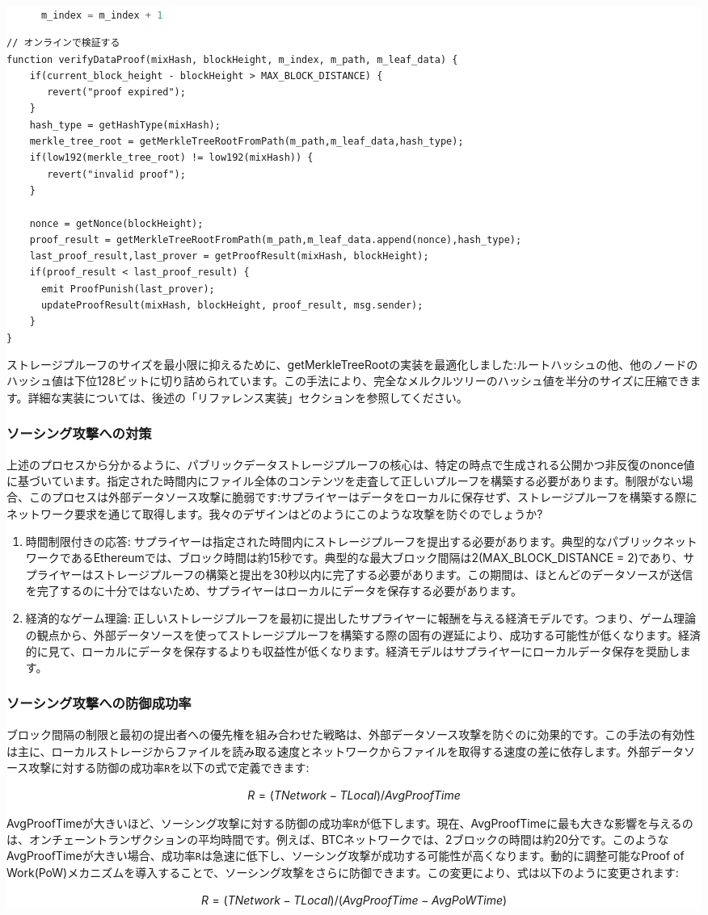 ```python
      m_index = m_index + 1
```

```solidity
// オンラインで検証する
function verifyDataProof(mixHash, blockHeight, m_index, m_path, m_leaf_data) {
    if(current_block_height - blockHeight > MAX_BLOCK_DISTANCE) {
       revert("proof expired");
    }
    hash_type = getHashType(mixHash);
    merkle_tree_root = getMerkleTreeRootFromPath(m_path,m_leaf_data,hash_type);
    if(low192(merkle_tree_root) != low192(mixHash)) {
       revert("invalid proof");
    }

    nonce = getNonce(blockHeight);
    proof_result = getMerkleTreeRootFromPath(m_path,m_leaf_data.append(nonce),hash_type);
    last_proof_result,last_prover = getProofResult(mixHash, blockHeight);
    if(proof_result < last_proof_result) {
      emit ProofPunish(last_prover);
      updateProofResult(mixHash, blockHeight, proof_result, msg.sender);
    } 
}
```

ストレージプルーフのサイズを最小限に抑えるために、getMerkleTreeRootの実装を最適化しました:ルートハッシュの他、他のノードのハッシュ値は下位128ビットに切り詰められています。この手法により、完全なメルクルツリーのハッシュ値を半分のサイズに圧縮できます。詳細な実装については、後述の「リファレンス実装」セクションを参照してください。

### ソーシング攻撃への対策

上述のプロセスから分かるように、パブリックデータストレージプルーフの核心は、特定の時点で生成される公開かつ非反復のnonce値に基づいています。指定された時間内にファイル全体のコンテンツを走査して正しいプルーフを構築する必要があります。制限がない場合、このプロセスは外部データソース攻撃に脆弱です:サプライヤーはデータをローカルに保存せず、ストレージプルーフを構築する際にネットワーク要求を通じて取得します。我々のデザインはどのようにこのような攻撃を防ぐのでしょうか?

1. 時間制限付きの応答: サプライヤーは指定された時間内にストレージプルーフを提出する必要があります。典型的なパブリックネットワークであるEthereumでは、ブロック時間は約15秒です。典型的な最大ブロック間隔は2(MAX_BLOCK_DISTANCE = 2)であり、サプライヤーはストレージプルーフの構築と提出を30秒以内に完了する必要があります。この期間は、ほとんどのデータソースが送信を完了するのに十分ではないため、サプライヤーはローカルにデータを保存する必要があります。

2. 経済的なゲーム理論: 正しいストレージプルーフを最初に提出したサプライヤーに報酬を与える経済モデルです。つまり、ゲーム理論の観点から、外部データソースを使ってストレージプルーフを構築する際の固有の遅延により、成功する可能性が低くなります。経済的に見て、ローカルにデータを保存するよりも収益性が低くなります。経済モデルはサプライヤーにローカルデータ保存を奨励します。

### ソーシング攻撃への防御成功率

ブロック間隔の制限と最初の提出者への優先権を組み合わせた戦略は、外部データソース攻撃を防ぐのに効果的です。この手法の有効性は主に、ローカルストレージからファイルを読み取る速度とネットワークからファイルを取得する速度の差に依存します。外部データソース攻撃に対する防御の成功率`R`を以下の式で定義できます:

```math
R = (TNetwork - TLocal) / AvgProofTime
```

AvgProofTimeが大きいほど、ソーシング攻撃に対する防御の成功率`R`が低下します。現在、AvgProofTimeに最も大きな影響を与えるのは、オンチェーントランザクションの平均時間です。例えば、BTCネットワークでは、2ブロックの時間は約20分です。このようなAvgProofTimeが大きい場合、成功率`R`は急速に低下し、ソーシング攻撃が成功する可能性が高くなります。動的に調整可能なProof of Work(PoW)メカニズムを導入することで、ソーシング攻撃をさらに防御できます。この変更により、式は以下のように変更されます:

```math
R = (TNetwork - TLocal) / (
AvgProofTime-AvgPoWTime)
```
